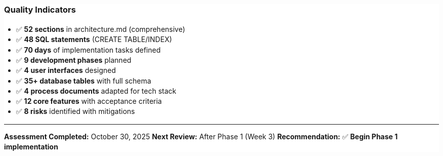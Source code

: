 ### Quality Indicators

- ✅ **52 sections** in architecture.md (comprehensive)
- ✅ **48 SQL statements** (CREATE TABLE/INDEX)
- ✅ **70 days** of implementation tasks defined
- ✅ **9 development phases** planned
- ✅ **4 user interfaces** designed
- ✅ **35+ database tables** with full schema
- ✅ **4 process documents** adapted for tech stack
- ✅ **12 core features** with acceptance criteria
- ✅ **8 risks** identified with mitigations

---

**Assessment Completed:** October 30, 2025
**Next Review:** After Phase 1 (Week 3)
**Recommendation:** ✅ **Begin Phase 1 implementation**
